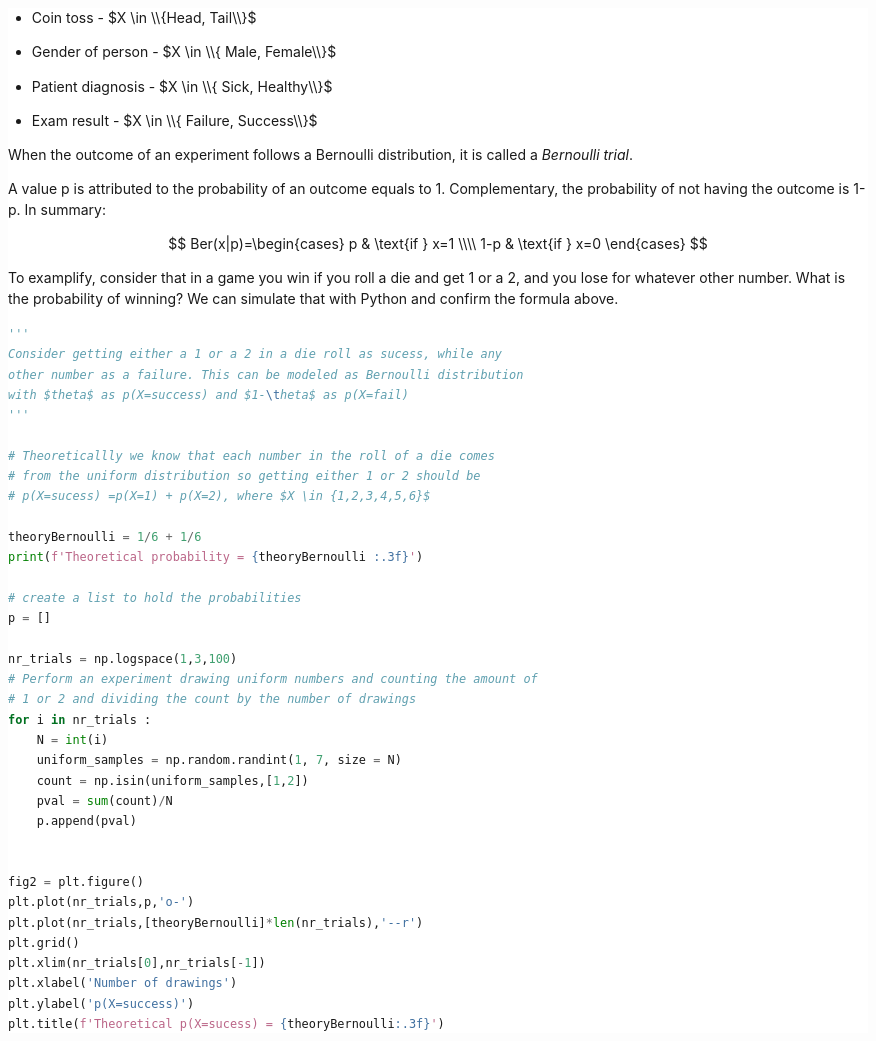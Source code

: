 - Coin toss - $X \in \\{Head, Tail\\}$

- Gender of person - $X \in \\{ Male, Female\\}$

- Patient diagnosis - $X \in \\{ Sick, Healthy\\}$

- Exam result - $X \in \\{ Failure, Success\\}$

When the outcome of an experiment follows a Bernoulli distribution, it is called a *Bernoulli trial*.

A value p is attributed to the probability of an outcome equals to 1. Complementary, the probability of not having the outcome is 1-p. In summary:

$$
Ber(x|p)=\begin{cases} p & \text{if } x=1 \\\\
                     1-p & \text{if } x=0
          \end{cases}
$$

To examplify, consider that in a game you win if you roll a die and get 1 or a 2, and you lose for whatever other number. What is the probability of winning? We can simulate that with Python and confirm the formula above.

```python
'''
Consider getting either a 1 or a 2 in a die roll as sucess, while any
other number as a failure. This can be modeled as Bernoulli distribution
with $theta$ as p(X=success) and $1-\theta$ as p(X=fail)
'''

# Theoreticallly we know that each number in the roll of a die comes
# from the uniform distribution so getting either 1 or 2 should be
# p(X=sucess) =p(X=1) + p(X=2), where $X \in {1,2,3,4,5,6}$

theoryBernoulli = 1/6 + 1/6
print(f'Theoretical probability = {theoryBernoulli :.3f}')

# create a list to hold the probabilities
p = []

nr_trials = np.logspace(1,3,100)
# Perform an experiment drawing uniform numbers and counting the amount of
# 1 or 2 and dividing the count by the number of drawings
for i in nr_trials :
    N = int(i)
    uniform_samples = np.random.randint(1, 7, size = N)
    count = np.isin(uniform_samples,[1,2])
    pval = sum(count)/N
    p.append(pval)
    

fig2 = plt.figure()
plt.plot(nr_trials,p,'o-')
plt.plot(nr_trials,[theoryBernoulli]*len(nr_trials),'--r')
plt.grid()
plt.xlim(nr_trials[0],nr_trials[-1])
plt.xlabel('Number of drawings')
plt.ylabel('p(X=success)')
plt.title(f'Theoretical p(X=sucess) = {theoryBernoulli:.3f}')
```
